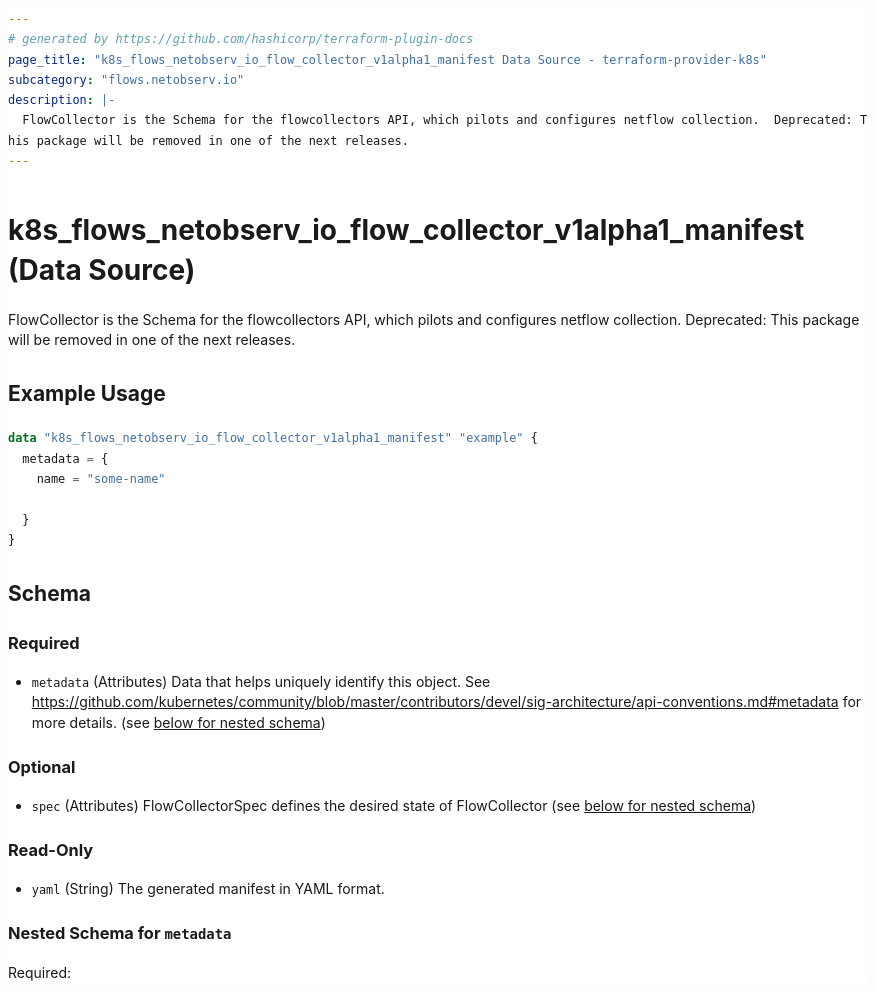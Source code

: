 ```yaml
---
# generated by https://github.com/hashicorp/terraform-plugin-docs
page_title: "k8s_flows_netobserv_io_flow_collector_v1alpha1_manifest Data Source - terraform-provider-k8s"
subcategory: "flows.netobserv.io"
description: |-
  FlowCollector is the Schema for the flowcollectors API, which pilots and configures netflow collection.  Deprecated: This package will be removed in one of the next releases.
---
```


# k8s_flows_netobserv_io_flow_collector_v1alpha1_manifest (Data Source)

FlowCollector is the Schema for the flowcollectors API, which pilots and configures netflow collection.  Deprecated: This package will be removed in one of the next releases.

## Example Usage

```terraform
data "k8s_flows_netobserv_io_flow_collector_v1alpha1_manifest" "example" {
  metadata = {
    name = "some-name"

  }
}
```


## Schema

### Required

- `metadata` (Attributes) Data that helps uniquely identify this object. See https://github.com/kubernetes/community/blob/master/contributors/devel/sig-architecture/api-conventions.md#metadata for more details. (see [below for nested schema](#nestedatt--metadata))

### Optional

- `spec` (Attributes) FlowCollectorSpec defines the desired state of FlowCollector (see [below for nested schema](#nestedatt--spec))

### Read-Only

- `yaml` (String) The generated manifest in YAML format.

<a id="nestedatt--metadata"></a>
### Nested Schema for `metadata`

Required:
